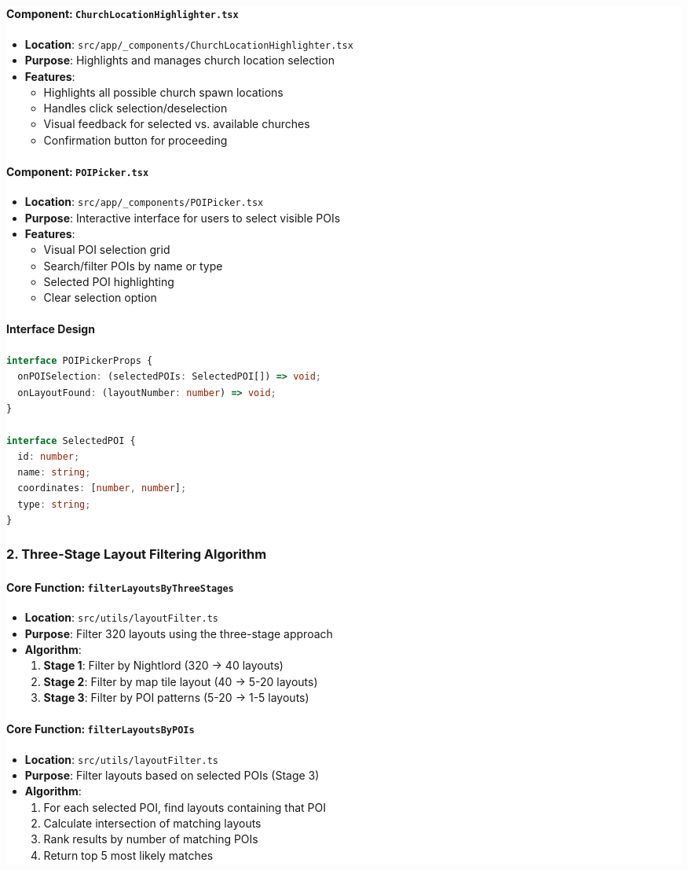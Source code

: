 #### Component: `ChurchLocationHighlighter.tsx`
- **Location**: `src/app/_components/ChurchLocationHighlighter.tsx`
- **Purpose**: Highlights and manages church location selection
- **Features**:
  - Highlights all possible church spawn locations
  - Handles click selection/deselection
  - Visual feedback for selected vs. available churches
  - Confirmation button for proceeding

#### Component: `POIPicker.tsx`
- **Location**: `src/app/_components/POIPicker.tsx`
- **Purpose**: Interactive interface for users to select visible POIs
- **Features**:
  - Visual POI selection grid
  - Search/filter POIs by name or type
  - Selected POI highlighting
  - Clear selection option

#### Interface Design
```typescript
interface POIPickerProps {
  onPOISelection: (selectedPOIs: SelectedPOI[]) => void;
  onLayoutFound: (layoutNumber: number) => void;
}

interface SelectedPOI {
  id: number;
  name: string;
  coordinates: [number, number];
  type: string;
}
```

### 2. Three-Stage Layout Filtering Algorithm

#### Core Function: `filterLayoutsByThreeStages`
- **Location**: `src/utils/layoutFilter.ts`
- **Purpose**: Filter 320 layouts using the three-stage approach
- **Algorithm**:
  1. **Stage 1**: Filter by Nightlord (320 → 40 layouts)
  2. **Stage 2**: Filter by map tile layout (40 → 5-20 layouts)
  3. **Stage 3**: Filter by POI patterns (5-20 → 1-5 layouts)

#### Core Function: `filterLayoutsByPOIs`
- **Location**: `src/utils/layoutFilter.ts`
- **Purpose**: Filter layouts based on selected POIs (Stage 3)
- **Algorithm**:
  1. For each selected POI, find layouts containing that POI
  2. Calculate intersection of matching layouts
  3. Rank results by number of matching POIs
  4. Return top 5 most likely matches
